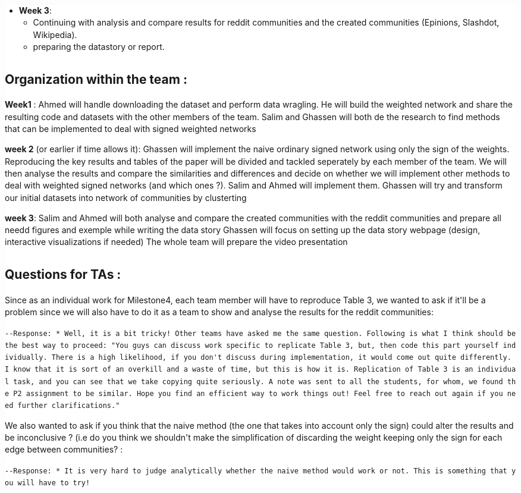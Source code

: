 - **Week 3**:
	- Continuing with analysis and compare results for reddit communities and the created communities (Epinions, Slashdot, Wikipedia).
	- preparing the datastory or report.

## Organization within the team :


**Week1** : 
	Ahmed will handle downloading the dataset and perform data wragling. He will build the weighted network and share the resulting code and datasets with the other members of the team.
	Salim and Ghassen will both de the research to find methods that can be implemented to deal with signed weighted networks

**week 2** (or earlier if time allows it):
	Ghassen will implement the naive ordinary signed network using only the sign of the weights.
	Reproducing the key results and tables of the paper will be divided and tackled seperately by each member of the team.
	We will then analyse the results and compare the similarities and differences and decide on whether we will implement other methods to deal with weighted signed networks (and which ones ?). Salim and Ahmed will implement them.
	Ghassen will try and transform our initial datasets into network of communities by clusterting

**week 3**:
	Salim and Ahmed will both analyse and compare the created communities with the reddit communities and prepare all needd figures and exemple while writing the data story
	Ghassen will focus on setting up the data story webpage (design, interactive visualizations if needed)
	The whole team will prepare the video presentation

## Questions for TAs :

Since as an individual work for Milestone4, each team member will have to reproduce Table 3, we wanted to ask if it'll be a problem since we will also have to do it as a team to show and analyse the results for the reddit communities:

	--Response: * Well, it is a bit tricky! Other teams have asked me the same question. Following is what I think should be the best way to proceed: "You guys can discuss work specific to replicate Table 3, but, then code this part yourself individually. There is a high likelihood, if you don't discuss during implementation, it would come out quite differently. I know that it is sort of an overkill and a waste of time, but this is how it is. Replication of Table 3 is an individual task, and you can see that we take copying quite seriously. A note was sent to all the students, for whom, we found the P2 assignment to be similar. Hope you find an efficient way to work things out! Feel free to reach out again if you need further clarifications."


We also wanted to ask if you think that the naive method (the one that takes into account only the sign) could alter the results and be inconclusive ? (i.e do you think we shouldn't make the simplification of discarding the weight keeping only the sign for each edge between communities? :

	--Response: * It is very hard to judge analytically whether the naive method would work or not. This is something that you will have to try!


